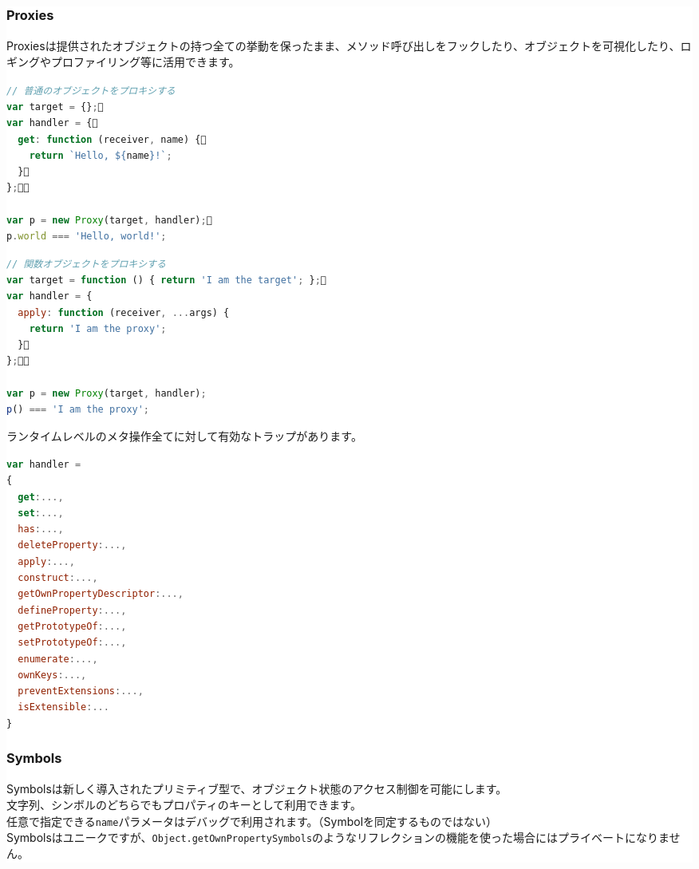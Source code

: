 ### Proxies
Proxiesは提供されたオブジェクトの持つ全ての挙動を保ったまま、メソッド呼び出しをフックしたり、オブジェクトを可視化したり、ロギングやプロファイリング等に活用できます。

```JavaScript
// 普通のオブジェクトをプロキシする
var target = {};
var handler = {
  get: function (receiver, name) {
    return `Hello, ${name}!`;
  }
};

var p = new Proxy(target, handler);
p.world === 'Hello, world!';
```

```JavaScript
// 関数オブジェクトをプロキシする
var target = function () { return 'I am the target'; };
var handler = {
  apply: function (receiver, ...args) {
    return 'I am the proxy';
  }
};

var p = new Proxy(target, handler);
p() === 'I am the proxy';
```

ランタイムレベルのメタ操作全てに対して有効なトラップがあります。

```JavaScript
var handler =
{
  get:...,
  set:...,
  has:...,
  deleteProperty:...,
  apply:...,
  construct:...,
  getOwnPropertyDescriptor:...,
  defineProperty:...,
  getPrototypeOf:...,
  setPrototypeOf:...,
  enumerate:...,
  ownKeys:...,
  preventExtensions:...,
  isExtensible:...
}
```

### Symbols
Symbolsは新しく導入されたプリミティブ型で、オブジェクト状態のアクセス制御を可能にします。  
文字列、シンボルのどちらでもプロパティのキーとして利用できます。  
任意で指定できる`name`パラメータはデバッグで利用されます。（Symbolを同定するものではない）  
Symbolsはユニークですが、`Object.getOwnPropertySymbols`のようなリフレクションの機能を使った場合にはプライベートになりません。
